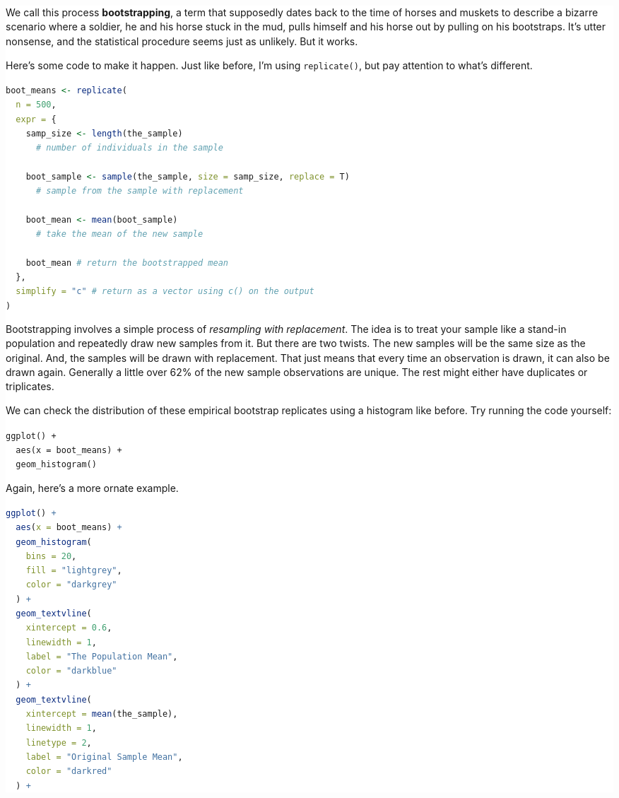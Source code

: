 We call this process **bootstrapping**, a term that supposedly dates
back to the time of horses and muskets to describe a bizarre scenario
where a soldier, he and his horse stuck in the mud, pulls himself and
his horse out by pulling on his bootstraps. It’s utter nonsense, and the
statistical procedure seems just as unlikely. But it works.

Here’s some code to make it happen. Just like before, I’m using
`replicate()`, but pay attention to what’s different.

``` r
boot_means <- replicate(
  n = 500,
  expr = {
    samp_size <- length(the_sample)
      # number of individuals in the sample
    
    boot_sample <- sample(the_sample, size = samp_size, replace = T)
      # sample from the sample with replacement
    
    boot_mean <- mean(boot_sample)
      # take the mean of the new sample
    
    boot_mean # return the bootstrapped mean
  },
  simplify = "c" # return as a vector using c() on the output
)
```

Bootstrapping involves a simple process of *resampling with
replacement*. The idea is to treat your sample like a stand-in
population and repeatedly draw new samples from it. But there are two
twists. The new samples will be the same size as the original. And, the
samples will be drawn with replacement. That just means that every time
an observation is drawn, it can also be drawn again. Generally a little
over 62% of the new sample observations are unique. The rest might
either have duplicates or triplicates.

We can check the distribution of these empirical bootstrap replicates
using a histogram like before. Try running the code yourself:

    ggplot() +
      aes(x = boot_means) +
      geom_histogram()

Again, here’s a more ornate example.

``` r
ggplot() +
  aes(x = boot_means) +
  geom_histogram(
    bins = 20,
    fill = "lightgrey",
    color = "darkgrey"
  ) +
  geom_textvline(
    xintercept = 0.6,
    linewidth = 1,
    label = "The Population Mean",
    color = "darkblue"
  ) +
  geom_textvline(
    xintercept = mean(the_sample),
    linewidth = 1,
    linetype = 2,
    label = "Original Sample Mean",
    color = "darkred"
  ) +
```